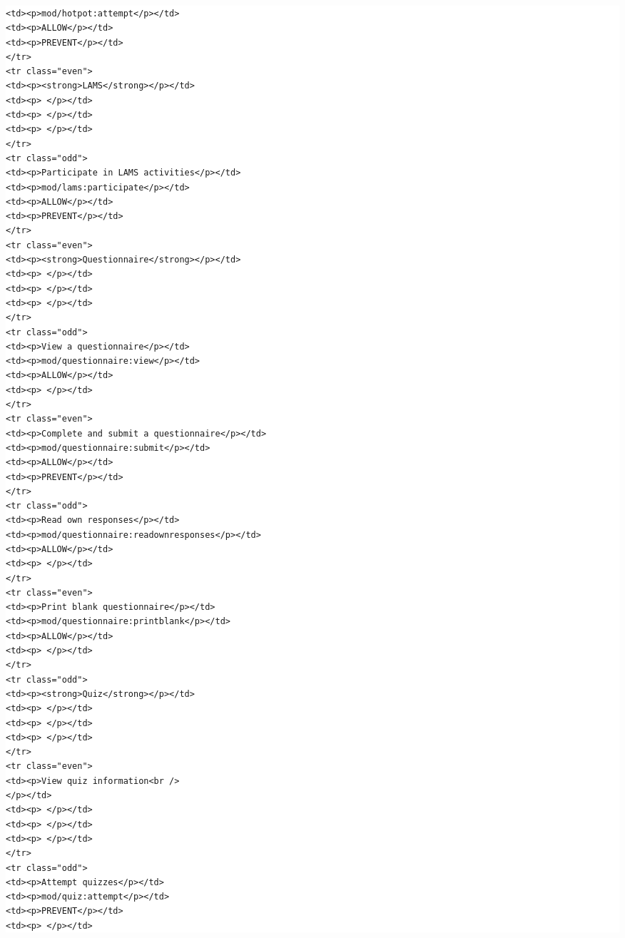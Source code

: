     <td><p>mod/hotpot:attempt</p></td>
    <td><p>ALLOW</p></td>
    <td><p>PREVENT</p></td>
    </tr>
    <tr class="even">
    <td><p><strong>LAMS</strong></p></td>
    <td><p> </p></td>
    <td><p> </p></td>
    <td><p> </p></td>
    </tr>
    <tr class="odd">
    <td><p>Participate in LAMS activities</p></td>
    <td><p>mod/lams:participate</p></td>
    <td><p>ALLOW</p></td>
    <td><p>PREVENT</p></td>
    </tr>
    <tr class="even">
    <td><p><strong>Questionnaire</strong></p></td>
    <td><p> </p></td>
    <td><p> </p></td>
    <td><p> </p></td>
    </tr>
    <tr class="odd">
    <td><p>View a questionnaire</p></td>
    <td><p>mod/questionnaire:view</p></td>
    <td><p>ALLOW</p></td>
    <td><p> </p></td>
    </tr>
    <tr class="even">
    <td><p>Complete and submit a questionnaire</p></td>
    <td><p>mod/questionnaire:submit</p></td>
    <td><p>ALLOW</p></td>
    <td><p>PREVENT</p></td>
    </tr>
    <tr class="odd">
    <td><p>Read own responses</p></td>
    <td><p>mod/questionnaire:readownresponses</p></td>
    <td><p>ALLOW</p></td>
    <td><p> </p></td>
    </tr>
    <tr class="even">
    <td><p>Print blank questionnaire</p></td>
    <td><p>mod/questionnaire:printblank</p></td>
    <td><p>ALLOW</p></td>
    <td><p> </p></td>
    </tr>
    <tr class="odd">
    <td><p><strong>Quiz</strong></p></td>
    <td><p> </p></td>
    <td><p> </p></td>
    <td><p> </p></td>
    </tr>
    <tr class="even">
    <td><p>View quiz information<br />
    </p></td>
    <td><p> </p></td>
    <td><p> </p></td>
    <td><p> </p></td>
    </tr>
    <tr class="odd">
    <td><p>Attempt quizzes</p></td>
    <td><p>mod/quiz:attempt</p></td>
    <td><p>PREVENT</p></td>
    <td><p> </p></td>